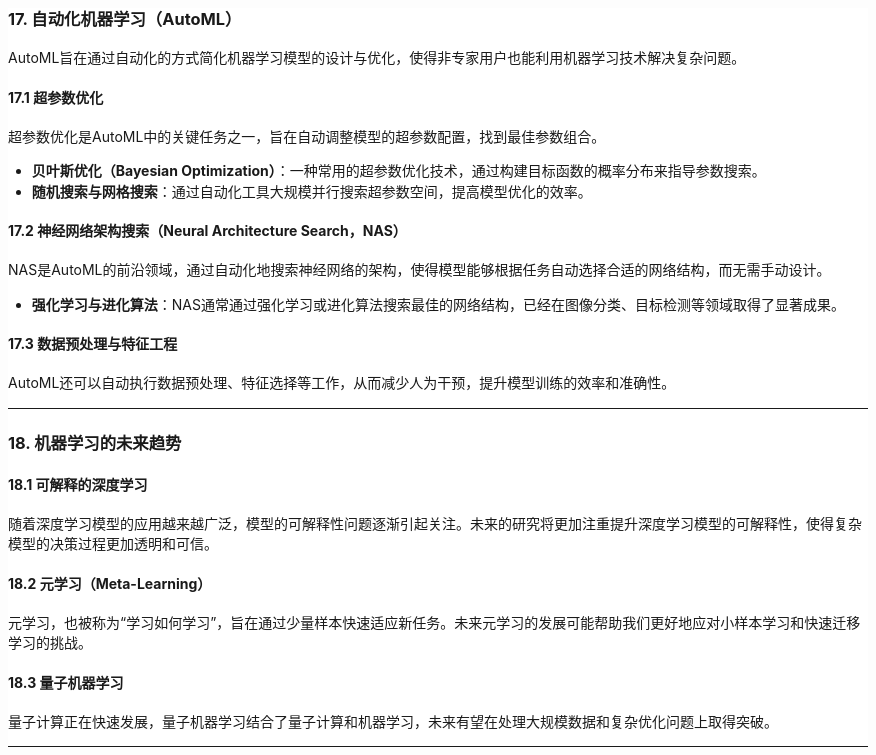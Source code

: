 ### 17. 自动化机器学习（AutoML）

AutoML旨在通过自动化的方式简化机器学习模型的设计与优化，使得非专家用户也能利用机器学习技术解决复杂问题。

#### 17.1 超参数优化
超参数优化是AutoML中的关键任务之一，旨在自动调整模型的超参数配置，找到最佳参数组合。
- **贝叶斯优化（Bayesian Optimization）**：一种常用的超参数优化技术，通过构建目标函数的概率分布来指导参数搜索。
- **随机搜索与网格搜索**：通过自动化工具大规模并行搜索超参数空间，提高模型优化的效率。

#### 17.2 神经网络架构搜索（Neural Architecture Search，NAS）
NAS是AutoML的前沿领域，通过自动化地搜索神经网络的架构，使得模型能够根据任务自动选择合适的网络结构，而无需手动设计。
- **强化学习与进化算法**：NAS通常通过强化学习或进化算法搜索最佳的网络结构，已经在图像分类、目标检测等领域取得了显著成果。

#### 17.3 数据预处理与特征工程
AutoML还可以自动执行数据预处理、特征选择等工作，从而减少人为干预，提升模型训练的效率和准确性。

---

### 18. 机器学习的未来趋势

#### 18.1 可解释的深度学习
随着深度学习模型的应用越来越广泛，模型的可解释性问题逐渐引起关注。未来的研究将更加注重提升深度学习模型的可解释性，使得复杂模型的决策过程更加透明和可信。

#### 18.2 元学习（Meta-Learning）
元学习，也被称为“学习如何学习”，旨在通过少量样本快速适应新任务。未来元学习的发展可能帮助我们更好地应对小样本学习和快速迁移学习的挑战。

#### 18.3 量子机器学习
量子计算正在快速发展，量子机器学习结合了量子计算和机器学习，未来有望在处理大规模数据和复杂优化问题上取得突破。

---


